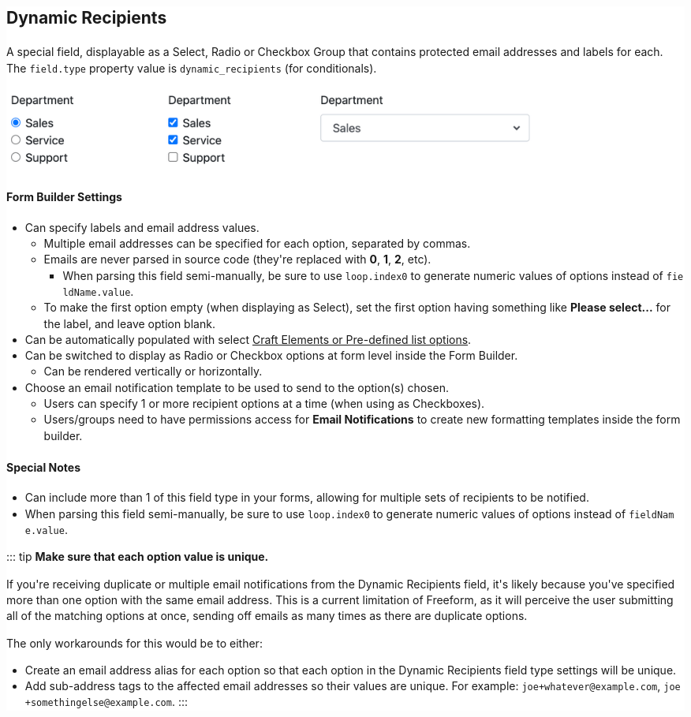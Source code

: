 
</div>
<div class="content-block">

## Dynamic Recipients
A special field, displayable as a Select, Radio or Checkbox Group that contains protected email addresses and labels for each. The `field.type` property value is `dynamic_recipients` (for conditionals).

![Dynamic Recipients field type](../images/field_dynamic-recipients.png)

#### Form Builder Settings
- Can specify labels and email address values.
	- Multiple email addresses can be specified for each option, separated by commas.
	- Emails are never parsed in source code (they're replaced with **0**, **1**, **2**, etc).
		- When parsing this field semi-manually, be sure to use `loop.index0` to generate numeric values of options instead of `fieldName.value`.
	- To make the first option empty (when displaying as Select), set the first option having something like **Please select...** for the label, and leave option blank.
- Can be automatically populated with select [Craft Elements or Pre-defined list options](#populating-fields-with-elements-predefined-options). <Badge type="feature" text="3.2.3+" />
- Can be switched to display as Radio or Checkbox options at form level inside the Form Builder.
	- Can be rendered vertically or horizontally.
- Choose an email notification template to be used to send to the option(s) chosen.
	- Users can specify 1 or more recipient options at a time (when using as Checkboxes).
	- Users/groups need to have permissions access for **Email Notifications** to create new formatting templates inside the form builder.

#### Special Notes

- Can include more than 1 of this field type in your forms, allowing for multiple sets of recipients to be notified.
- When parsing this field semi-manually, be sure to use `loop.index0` to generate numeric values of options instead of `fieldName.value`.

::: tip
**Make sure that each option value is unique.**

If you're receiving duplicate or multiple email notifications from the Dynamic Recipients field, it's likely because you've specified more than one option with the same email address. This is a current limitation of Freeform, as it will perceive the user submitting all of the matching options at once, sending off emails as many times as there are duplicate options.

The only workarounds for this would be to either:
- Create an email address alias for each option so that each option in the Dynamic Recipients field type settings will be unique.
- Add sub-address tags to the affected email addresses so their values are unique. For example: `joe+whatever@example.com`, `joe+somethingelse@example.com`.
:::
